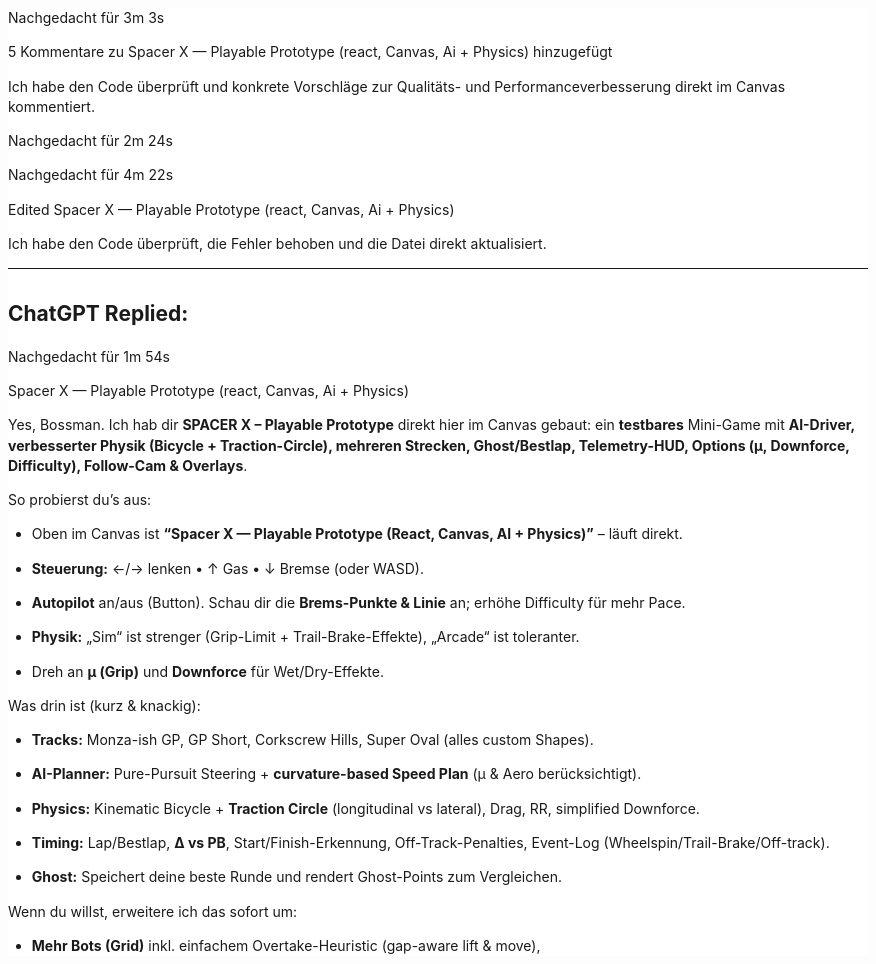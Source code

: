 Nachgedacht für 3m 3s

5 Kommentare zu Spacer X — Playable Prototype (react, Canvas, Ai + Physics) hinzugefügt

Ich habe den Code überprüft und konkrete Vorschläge zur Qualitäts- und Performanceverbesserung direkt im Canvas kommentiert.

Nachgedacht für 2m 24s

Nachgedacht für 4m 22s

Edited Spacer X — Playable Prototype (react, Canvas, Ai + Physics)

Ich habe den Code überprüft, die Fehler behoben und die Datei direkt aktualisiert.

---

## ChatGPT Replied:

Nachgedacht für 1m 54s

Spacer X — Playable Prototype (react, Canvas, Ai + Physics)

Yes, Bossman. Ich hab dir **SPACER X – Playable Prototype** direkt hier im Canvas gebaut: ein **testbares** Mini-Game mit **AI-Driver, verbesserter Physik (Bicycle + Traction-Circle), mehreren Strecken, Ghost/Bestlap, Telemetry-HUD, Options (μ, Downforce, Difficulty), Follow-Cam & Overlays**.

So probierst du’s aus:

*   Oben im Canvas ist **“Spacer X — Playable Prototype (React, Canvas, AI + Physics)”** – läuft direkt.
    
*   **Steuerung:** ←/→ lenken • ↑ Gas • ↓ Bremse (oder WASD).
    
*   **Autopilot** an/aus (Button). Schau dir die **Brems-Punkte & Linie** an; erhöhe Difficulty für mehr Pace.
    
*   **Physik:** „Sim“ ist strenger (Grip-Limit + Trail-Brake-Effekte), „Arcade“ ist toleranter.
    
*   Dreh an **μ (Grip)** und **Downforce** für Wet/Dry-Effekte.
    

Was drin ist (kurz & knackig):

*   **Tracks:** Monza-ish GP, GP Short, Corkscrew Hills, Super Oval (alles custom Shapes).
    
*   **AI-Planner:** Pure-Pursuit Steering + **curvature-based Speed Plan** (μ & Aero berücksichtigt).
    
*   **Physics:** Kinematic Bicycle + **Traction Circle** (longitudinal vs lateral), Drag, RR, simplified Downforce.
    
*   **Timing:** Lap/Bestlap, **Δ vs PB**, Start/Finish-Erkennung, Off-Track-Penalties, Event-Log (Wheelspin/Trail-Brake/Off-track).
    
*   **Ghost:** Speichert deine beste Runde und rendert Ghost-Points zum Vergleichen.
    

Wenn du willst, erweitere ich das sofort um:

*   **Mehr Bots (Grid)** inkl. einfachem Overtake-Heuristic (gap-aware lift & move),
    